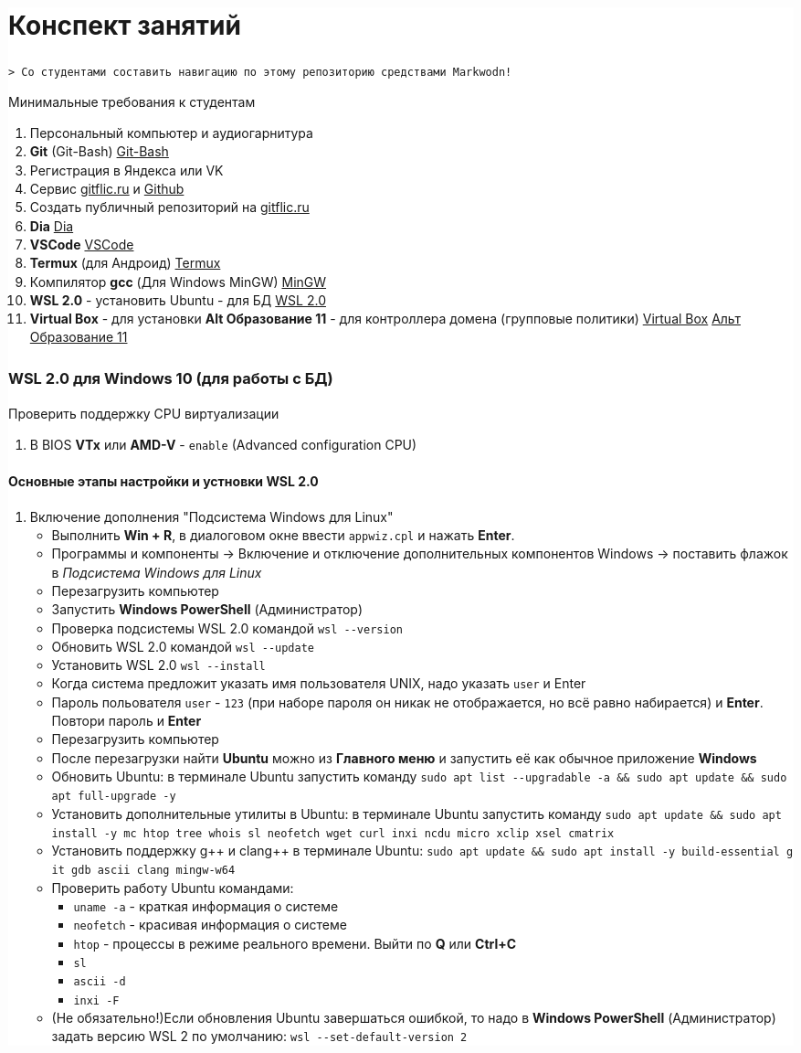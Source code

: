 # Конспект занятий

```
> Со студентами составить навигацию по этому репозиторию средствами Markwodn!
```

Минимальные требования к студентам

1. Персональный компьютер и аудиогарнитура
1. **Git** (Git-Bash) [Git-Bash](https://git-scm.com/)
1. Регистрация в Яндекса или VK
1. Сервис [gitflic.ru](gitflic.ru) и [Github](github.com)
1. Создать публичный репозиторий на [gitflic.ru](gitflic.ru)
1. **Dia** [Dia](https://ru.wikipedia.org/wiki/Dia)
1. **VSCode** [VSCode](https://code.visualstudio.com/)
1. **Termux** (для Андроид) [Termux](https://termux.dev/en/)
1. Компилятор **gcc** (Для Windows MinGW) [MinGW](https://www.mingw-w64.org/downloads/)
1. **WSL 2.0** - установить Ubuntu - для БД [WSL 2.0](https://gitflic.ru/project/rurewa/education/blob?file=content%2FProgramming%2Fwsl2.md&commit=f9dc07eb6d93862b751d82c6806a1f860043b785&mode=markdown)
1. **Virtual Box** - для установки **Alt Образование 11** - для контроллера домена (групповые политики)
[Virtual Box](https://www.oracle.com/virtualization/virtualbox/)
[Альт Образование 11](https://download.basealt.ru/pub/distributions/ALTLinux/p11/images/education/x86_64/alt-education-11.0-x86_64.iso)

### WSL 2.0 для Windows 10 (для работы с БД)

Проверить поддержку CPU виртуализации

1. В BIOS **VTx** или **AMD-V** - `enable` (Advanced configuration CPU)

#### Основные этапы настройки и устновки WSL 2.0

1. Включение дополнения "Подсистема Windows для Linux"
    - Выполнить **Win + R**, в диалоговом окне ввести `appwiz.cpl` и нажать **Enter**.
    - Программы и компоненты -> Включение и отключение дополнительных компонентов Windows -> поставить флажок в *Подсистема Windows для Linux*
    - Перезагрузить компьютер
    - Запустить **Windows PowerShell** (Администратор)
    - Проверка подсистемы WSL 2.0 командой `wsl --version`
    - Обновить WSL 2.0 командой `wsl --update`
    - Установить WSL 2.0 `wsl --install`
    - Когда система предложит указать имя пользователя UNIX, надо указать `user` и Enter
    - Пароль польователя `user` - `123` (при наборе пароля он никак не отображается, но всё равно набирается) и **Enter**. Повтори пароль и **Enter**
    - Перезагрузить компьютер
    - После перезагрузки найти **Ubuntu** можно из **Главного меню** и запустить её как обычное приложение **Windows**
    - Обновить Ubuntu: в терминале Ubuntu запустить команду `sudo apt list --upgradable -a && sudo apt update && sudo apt full-upgrade -y`
    - Установить дополнительные утилиты в Ubuntu: в терминале Ubuntu запустить команду `sudo apt update && sudo apt install -y mc htop tree whois sl neofetch wget curl inxi ncdu micro xclip xsel cmatrix`
    - Установить поддержку g++ и clang++ в терминале Ubuntu: `sudo apt update && sudo apt install -y build-essential git gdb ascii clang mingw-w64`
    - Проверить работу Ubuntu командами:
        - `uname -a` - краткая информация о системе
        - `neofetch` - красивая информация о системе
        - `htop` - процессы в режиме реального времени. Выйти по **Q** или **Ctrl+C**
        - `sl`
        - `ascii -d`
        - `inxi -F`
    - (Не обязательно!)Если обновления Ubuntu завершаться ошибкой, то надо в **Windows PowerShell** (Администратор) задать версию WSL 2 по умолчанию: `wsl --set-default-version 2`
